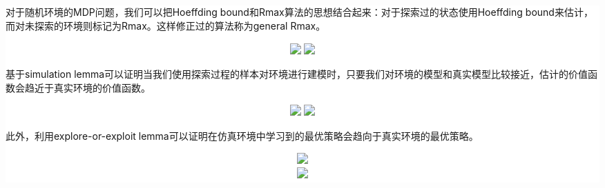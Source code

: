 对于随机环境的MDP问题，我们可以把Hoeffding bound和Rmax算法的思想结合起来：对于探索过的状态使用Hoeffding bound来估计，而对未探索的环境则标记为Rmax。这样修正过的算法称为general Rmax。

<div align=center>
<img src="https://search.pstatic.net/common?src=https://i.imgur.com/LVZppWV.png" width="80%">
<img src="https://search.pstatic.net/common?src=https://i.imgur.com/mBGXiSC.png" width="80%">
</div>

基于simulation lemma可以证明当我们使用探索过程的样本对环境进行建模时，只要我们对环境的模型和真实模型比较接近，估计的价值函数会趋近于真实环境的价值函数。

<div align=center>
<img src="https://search.pstatic.net/common?src=https://i.imgur.com/sQBF4UD.png" width="80%">
<img src="https://search.pstatic.net/common?src=https://i.imgur.com/3itTM7P.png" width="80%">
</div>

此外，利用explore-or-exploit lemma可以证明在仿真环境中学习到的最优策略会趋向于真实环境的最优策略。

<div align=center>
<img src="https://search.pstatic.net/common?src=https://i.imgur.com/ITI0mMd.png" width="80%">
</div>

<div align=center>
<img src="https://search.pstatic.net/common?src=https://i.imgur.com/vXgTDco.png" width="80%">
</div>